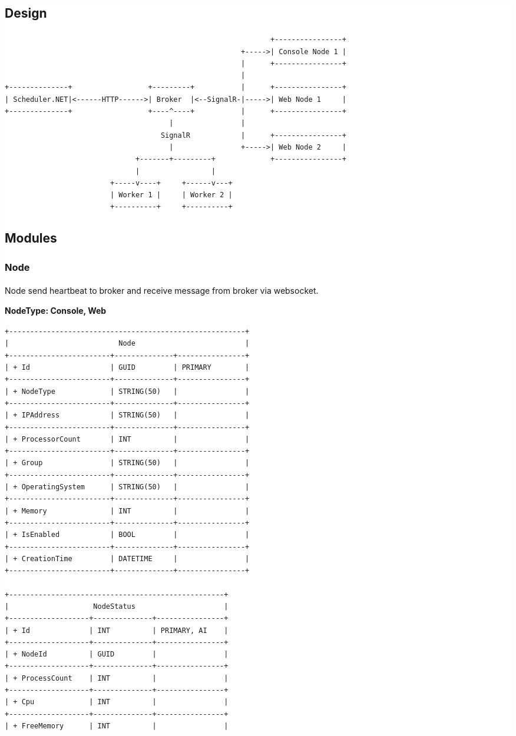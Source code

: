 ## Design

```
                                                               +----------------+
                                                        +----->| Console Node 1 |
                                                        |      +----------------+
                                                        |
+--------------+                  +---------+           |      +----------------+
| Scheduler.NET|<------HTTP------>| Broker  |<--SignalR-|----->| Web Node 1     |
+--------------+                  +----^----+           |      +----------------+
                                       |                |
                                     SignalR            |      +----------------+
                                       |                +----->| Web Node 2     |
                               +-------+---------+             +----------------+
                               |                 |
                         +-----v----+     +------v---+
                         | Worker 1 |     | Worker 2 |
                         +----------+     +----------+
```



## Modules

### Node

Node send heartbeat to broker and receive message from broker via websocket.

**NodeType: Console, Web**

```
+--------------------------------------------------------+ 
|                          Node                          |
+------------------------+--------------+----------------+
| + Id                   | GUID         | PRIMARY        |
+------------------------+--------------+----------------+
| + NodeType             | STRING(50)   |                |
+------------------------+--------------+----------------+
| + IPAddress            | STRING(50)   |                |
+------------------------+--------------+----------------+
| + ProcessorCount       | INT          |                |
+------------------------+--------------+----------------+
| + Group                | STRING(50)   |                |
+------------------------+--------------+----------------+
| + OperatingSystem      | STRING(50)   |                |
+------------------------+--------------+----------------+
| + Memory               | INT          |                |
+------------------------+--------------+----------------+
| + IsEnabled            | BOOL         |                |
+------------------------+--------------+----------------+
| + CreationTime         | DATETIME     |                |
+------------------------+--------------+----------------+

+---------------------------------------------------+ 
|                    NodeStatus                     |
+-------------------+--------------+----------------+
| + Id              | INT          | PRIMARY, AI    |
+-------------------+--------------+----------------+
| + NodeId          | GUID         |                |
+-------------------+--------------+----------------+
| + ProcessCount    | INT          |                |
+-------------------+--------------+----------------+
| + Cpu             | INT          |                |
+-------------------+--------------+----------------+
| + FreeMemory      | INT          |                |
```